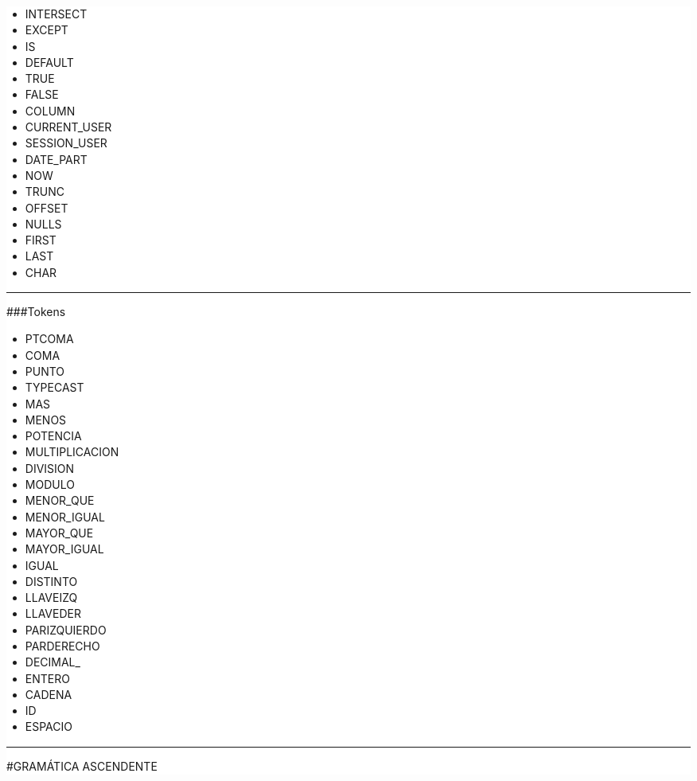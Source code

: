 - INTERSECT
- EXCEPT
- IS
- DEFAULT
- TRUE
- FALSE
- COLUMN
- CURRENT_USER
- SESSION_USER
- DATE_PART
- NOW
- TRUNC
- OFFSET
- NULLS
- FIRST
- LAST
- CHAR

----------

###Tokens

- PTCOMA
- COMA
- PUNTO
- TYPECAST
- MAS
- MENOS
- POTENCIA
- MULTIPLICACION
- DIVISION
- MODULO
- MENOR_QUE
- MENOR_IGUAL
- MAYOR_QUE
- MAYOR_IGUAL
- IGUAL
- DISTINTO
- LLAVEIZQ
- LLAVEDER
- PARIZQUIERDO
- PARDERECHO
- DECIMAL_
- ENTERO
- CADENA
- ID
- ESPACIO


----------

#GRAMÁTICA ASCENDENTE

